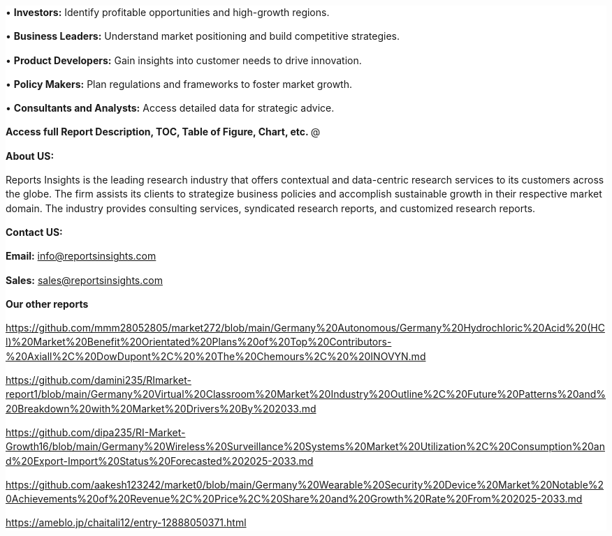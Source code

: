 • <strong>Investors:</strong> Identify profitable opportunities and high-growth regions.

• <strong>Business Leaders:</strong> Understand market positioning and build competitive strategies.

• <strong>Product Developers:</strong> Gain insights into customer needs to drive innovation.

• <strong>Policy Makers:</strong> Plan regulations and frameworks to foster market growth.

• <strong>Consultants and Analysts:</strong> Access detailed data for strategic advice.
</ul>
<strong>Access full Report Description, TOC, Table of Figure, Chart, etc. </strong>@  <a href= style=color:#0000ff;></a></font>

<strong><strong>About US</strong>:</strong>

Reports Insights is the leading research industry that offers contextual and data-centric research services to its customers across the globe. The firm assists its clients to strategize business policies and accomplish sustainable growth in their respective market domain. The industry provides consulting services, syndicated research reports, and customized research reports.

<strong>Contact US:</strong>

<p class=""""><b>Email:</b> <a href=mailto:info@reportsinsights.com>info@reportsinsights.com</a></p>
<p class=""""><b>Sales:</b> <a href=mailto:sales@reportsinsights.com>sales@reportsinsights.com</a></p>

<strong>Our other reports</strong>

<a href=https://github.com/mmm28052805/market272/blob/main/Germany%20Autonomous/Germany%20Hydrochloric%20Acid%20(HCl)%20Market%20Benefit%20Orientated%20Plans%20of%20Top%20Contributors-%20Axiall%2C%20DowDupont%2C%20%20The%20Chemours%2C%20%20INOVYN.md>https://github.com/mmm28052805/market272/blob/main/Germany%20Autonomous/Germany%20Hydrochloric%20Acid%20(HCl)%20Market%20Benefit%20Orientated%20Plans%20of%20Top%20Contributors-%20Axiall%2C%20DowDupont%2C%20%20The%20Chemours%2C%20%20INOVYN.md</a>

<a href=https://github.com/damini235/RImarket-report1/blob/main/Germany%20Virtual%20Classroom%20Market%20Industry%20Outline%2C%20Future%20Patterns%20and%20Breakdown%20with%20Market%20Drivers%20By%202033.md>https://github.com/damini235/RImarket-report1/blob/main/Germany%20Virtual%20Classroom%20Market%20Industry%20Outline%2C%20Future%20Patterns%20and%20Breakdown%20with%20Market%20Drivers%20By%202033.md</a>

<a href=https://github.com/dipa235/RI-Market-Growth16/blob/main/Germany%20Wireless%20Surveillance%20Systems%20Market%20Utilization%2C%20Consumption%20and%20Export-Import%20Status%20Forecasted%202025-2033.md>https://github.com/dipa235/RI-Market-Growth16/blob/main/Germany%20Wireless%20Surveillance%20Systems%20Market%20Utilization%2C%20Consumption%20and%20Export-Import%20Status%20Forecasted%202025-2033.md</a>

<a href=https://github.com/aakesh123242/market0/blob/main/Germany%20Wearable%20Security%20Device%20Market%20Notable%20Achievements%20of%20Revenue%2C%20Price%2C%20Share%20and%20Growth%20Rate%20From%202025-2033.md>https://github.com/aakesh123242/market0/blob/main/Germany%20Wearable%20Security%20Device%20Market%20Notable%20Achievements%20of%20Revenue%2C%20Price%2C%20Share%20and%20Growth%20Rate%20From%202025-2033.md</a>

<a href=https://ameblo.jp/chaitali12/entry-12888050371.html>https://ameblo.jp/chaitali12/entry-12888050371.html</a>
